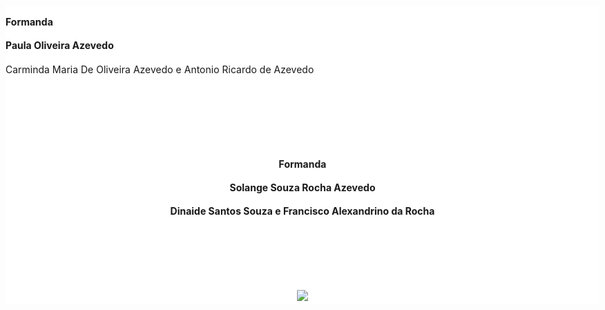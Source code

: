   <div class="column">
    <div class="card2">
     <p><strong>Formanda</strong></p> 
        <div class="c"><strong>Paula Oliveira Azevedo</strong></div>
        <p><strong></strong>Carminda Maria De Oliveira Azevedo e Antonio Ricardo de Azevedo</p>
    </div>
  </div>

<br>
<br> <p style="color:white;"> hhhhhhhhhhhh</p>

<div class="column">
    <div class="card2">
      <center> 
      <p><strong>Formanda</strong></p> 
      <div class="c"><strong>Solange Souza Rocha Azevedo</strong></div>
      <p><strong>Dinaide Santos Souza e Francisco Alexandrino da Rocha</strong></p>
      </center>
    </div>
  </div>

  

<br>
<br> <p style="color:white;"> hhhhhhhhhhhh</p>






<center><img src="../../logos.png" style="width:80%"/></center>


</div>







